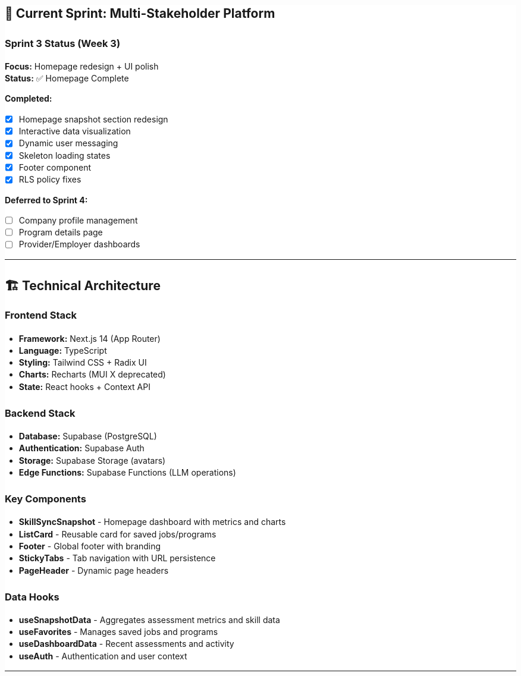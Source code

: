 
## 🎯 Current Sprint: Multi-Stakeholder Platform

### Sprint 3 Status (Week 3)
**Focus:** Homepage redesign + UI polish  
**Status:** ✅ Homepage Complete

**Completed:**
- [x] Homepage snapshot section redesign
- [x] Interactive data visualization
- [x] Dynamic user messaging
- [x] Skeleton loading states
- [x] Footer component
- [x] RLS policy fixes

**Deferred to Sprint 4:**
- [ ] Company profile management
- [ ] Program details page
- [ ] Provider/Employer dashboards

---

## 🏗️ Technical Architecture

### Frontend Stack
- **Framework:** Next.js 14 (App Router)
- **Language:** TypeScript
- **Styling:** Tailwind CSS + Radix UI
- **Charts:** Recharts (MUI X deprecated)
- **State:** React hooks + Context API

### Backend Stack
- **Database:** Supabase (PostgreSQL)
- **Authentication:** Supabase Auth
- **Storage:** Supabase Storage (avatars)
- **Edge Functions:** Supabase Functions (LLM operations)

### Key Components
- **SkillSyncSnapshot** - Homepage dashboard with metrics and charts
- **ListCard** - Reusable card for saved jobs/programs
- **Footer** - Global footer with branding
- **StickyTabs** - Tab navigation with URL persistence
- **PageHeader** - Dynamic page headers

### Data Hooks
- **useSnapshotData** - Aggregates assessment metrics and skill data
- **useFavorites** - Manages saved jobs and programs
- **useDashboardData** - Recent assessments and activity
- **useAuth** - Authentication and user context

---